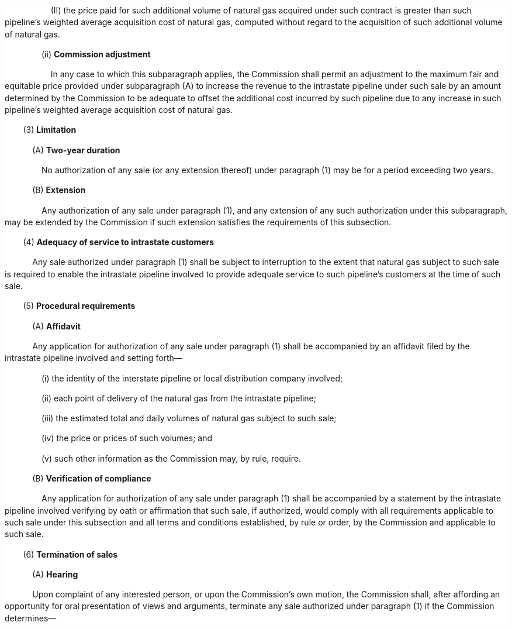                     (II) the price paid for such additional volume of natural gas acquired under such contract is greater than such pipeline’s weighted average acquisition cost of natural gas, computed without regard to the acquisition of such additional volume of natural gas.

                (ii) __Commission adjustment__ 

                    In any case to which this subparagraph applies, the Commission shall permit an adjustment to the maximum fair and equitable price provided under subparagraph (A) to increase the revenue to the intrastate pipeline under such sale by an amount determined by the Commission to be adequate to offset the additional cost incurred by such pipeline due to any increase in such pipeline’s weighted average acquisition cost of natural gas.

        (3) __Limitation__ 

            (A) __Two-year duration__ 

                No authorization of any sale (or any extension thereof) under paragraph (1) may be for a period exceeding two years.

            (B) __Extension__ 

                Any authorization of any sale under paragraph (1), and any extension of any such authorization under this subparagraph, may be extended by the Commission if such extension satisfies the requirements of this subsection.

        (4) __Adequacy of service to intrastate customers__ 

            Any sale authorized under paragraph (1) shall be subject to interruption to the extent that natural gas subject to such sale is required to enable the intrastate pipeline involved to provide adequate service to such pipeline’s customers at the time of such sale.

        (5) __Procedural requirements__ 

            (A) __Affidavit__ 

            Any application for authorization of any sale under paragraph (1) shall be accompanied by an affidavit filed by the intrastate pipeline involved and setting forth—

                (i) the identity of the interstate pipeline or local distribution company involved;

                (ii) each point of delivery of the natural gas from the intrastate pipeline;

                (iii) the estimated total and daily volumes of natural gas subject to such sale;

                (iv) the price or prices of such volumes; and

                (v) such other information as the Commission may, by rule, require.

            (B) __Verification of compliance__ 

                Any application for authorization of any sale under paragraph (1) shall be accompanied by a statement by the intrastate pipeline involved verifying by oath or affirmation that such sale, if authorized, would comply with all requirements applicable to such sale under this subsection and all terms and conditions established, by rule or order, by the Commission and applicable to such sale.

        (6) __Termination of sales__ 

            (A) __Hearing__ 

            Upon complaint of any interested person, or upon the Commission’s own motion, the Commission shall, after affording an opportunity for oral presentation of views and arguments, terminate any sale authorized under paragraph (1) if the Commission determines—
